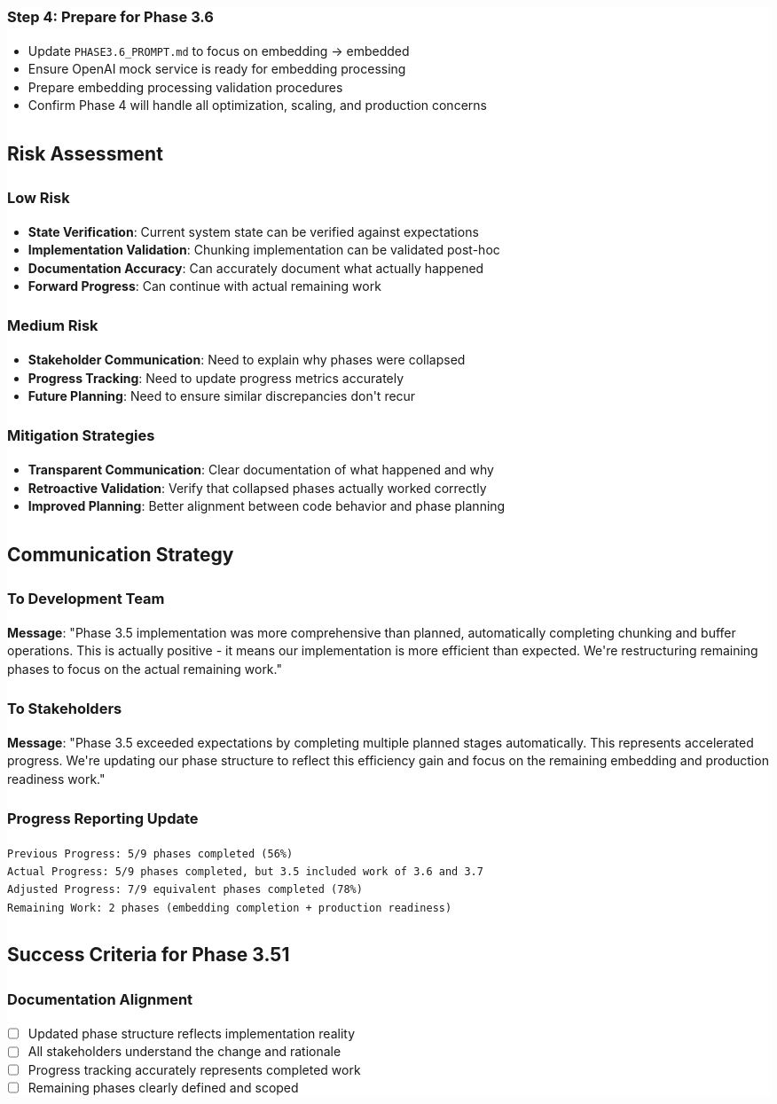 ### Step 4: Prepare for Phase 3.6
- Update `PHASE3.6_PROMPT.md` to focus on embedding → embedded
- Ensure OpenAI mock service is ready for embedding processing
- Prepare embedding processing validation procedures
- Confirm Phase 4 will handle all optimization, scaling, and production concerns

## Risk Assessment

### Low Risk
- **State Verification**: Current system state can be verified against expectations
- **Implementation Validation**: Chunking implementation can be validated post-hoc
- **Documentation Accuracy**: Can accurately document what actually happened
- **Forward Progress**: Can continue with actual remaining work

### Medium Risk  
- **Stakeholder Communication**: Need to explain why phases were collapsed
- **Progress Tracking**: Need to update progress metrics accurately
- **Future Planning**: Need to ensure similar discrepancies don't recur

### Mitigation Strategies
- **Transparent Communication**: Clear documentation of what happened and why
- **Retroactive Validation**: Verify that collapsed phases actually worked correctly
- **Improved Planning**: Better alignment between code behavior and phase planning

## Communication Strategy

### To Development Team
**Message**: "Phase 3.5 implementation was more comprehensive than planned, automatically completing chunking and buffer operations. This is actually positive - it means our implementation is more efficient than expected. We're restructuring remaining phases to focus on the actual remaining work."

### To Stakeholders  
**Message**: "Phase 3.5 exceeded expectations by completing multiple planned stages automatically. This represents accelerated progress. We're updating our phase structure to reflect this efficiency gain and focus on the remaining embedding and production readiness work."

### Progress Reporting Update
```
Previous Progress: 5/9 phases completed (56%)
Actual Progress: 5/9 phases completed, but 3.5 included work of 3.6 and 3.7
Adjusted Progress: 7/9 equivalent phases completed (78%)
Remaining Work: 2 phases (embedding completion + production readiness)
```

## Success Criteria for Phase 3.51

### Documentation Alignment
- [ ] Updated phase structure reflects implementation reality
- [ ] All stakeholders understand the change and rationale  
- [ ] Progress tracking accurately represents completed work
- [ ] Remaining phases clearly defined and scoped
